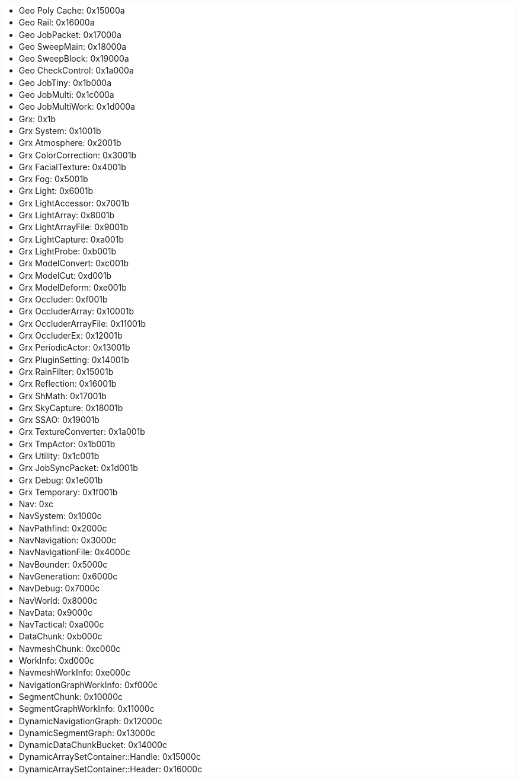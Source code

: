   - Geo Poly Cache: 0x15000a
  - Geo Rail: 0x16000a
  - Geo JobPacket: 0x17000a
  - Geo SweepMain: 0x18000a
  - Geo SweepBlock: 0x19000a
  - Geo CheckControl: 0x1a000a
  - Geo JobTiny: 0x1b000a
  - Geo JobMulti: 0x1c000a
  - Geo JobMultiWork: 0x1d000a
  - Grx: 0x1b
  - Grx System: 0x1001b
  - Grx Atmosphere: 0x2001b
  - Grx ColorCorrection: 0x3001b
  - Grx FacialTexture: 0x4001b
  - Grx Fog: 0x5001b
  - Grx Light: 0x6001b
  - Grx LightAccessor: 0x7001b
  - Grx LightArray: 0x8001b
  - Grx LightArrayFile: 0x9001b
  - Grx LightCapture: 0xa001b
  - Grx LightProbe: 0xb001b
  - Grx ModelConvert: 0xc001b
  - Grx ModelCut: 0xd001b
  - Grx ModelDeform: 0xe001b
  - Grx Occluder: 0xf001b
  - Grx OccluderArray: 0x10001b
  - Grx OccluderArrayFile: 0x11001b
  - Grx OccluderEx: 0x12001b
  - Grx PeriodicActor: 0x13001b
  - Grx PluginSetting: 0x14001b
  - Grx RainFilter: 0x15001b
  - Grx Reflection: 0x16001b
  - Grx ShMath: 0x17001b
  - Grx SkyCapture: 0x18001b
  - Grx SSAO: 0x19001b
  - Grx TextureConverter: 0x1a001b
  - Grx TmpActor: 0x1b001b
  - Grx Utility: 0x1c001b
  - Grx JobSyncPacket: 0x1d001b
  - Grx Debug: 0x1e001b
  - Grx Temporary: 0x1f001b
  - Nav: 0xc
  - NavSystem: 0x1000c
  - NavPathfind: 0x2000c
  - NavNavigation: 0x3000c
  - NavNavigationFile: 0x4000c
  - NavBounder: 0x5000c
  - NavGeneration: 0x6000c
  - NavDebug: 0x7000c
  - NavWorld: 0x8000c
  - NavData: 0x9000c
  - NavTactical: 0xa000c
  - DataChunk: 0xb000c
  - NavmeshChunk: 0xc000c
  - WorkInfo: 0xd000c
  - NavmeshWorkInfo: 0xe000c
  - NavigationGraphWorkInfo: 0xf000c
  - SegmentChunk: 0x10000c
  - SegmentGraphWorkInfo: 0x11000c
  - DynamicNavigationGraph: 0x12000c
  - DynamicSegmentGraph: 0x13000c
  - DynamicDataChunkBucket: 0x14000c
  - DynamicArraySetContainer::Handle: 0x15000c
  - DynamicArraySetContainer::Header: 0x16000c